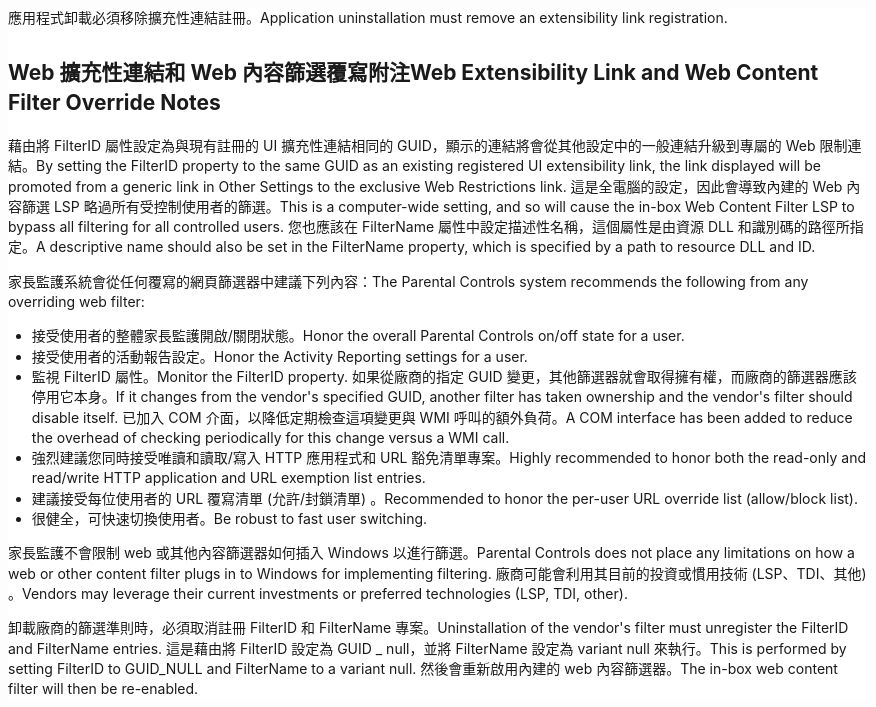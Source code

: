 <span data-ttu-id="940a0-158">應用程式卸載必須移除擴充性連結註冊。</span><span class="sxs-lookup"><span data-stu-id="940a0-158">Application uninstallation must remove an extensibility link registration.</span></span>

## <a name="web-extensibility-link-and-web-content-filter-override-notes"></a><span data-ttu-id="940a0-159">Web 擴充性連結和 Web 內容篩選覆寫附注</span><span class="sxs-lookup"><span data-stu-id="940a0-159">Web Extensibility Link and Web Content Filter Override Notes</span></span>

<span data-ttu-id="940a0-160">藉由將 FilterID 屬性設定為與現有註冊的 UI 擴充性連結相同的 GUID，顯示的連結將會從其他設定中的一般連結升級到專屬的 Web 限制連結。</span><span class="sxs-lookup"><span data-stu-id="940a0-160">By setting the FilterID property to the same GUID as an existing registered UI extensibility link, the link displayed will be promoted from a generic link in Other Settings to the exclusive Web Restrictions link.</span></span> <span data-ttu-id="940a0-161">這是全電腦的設定，因此會導致內建的 Web 內容篩選 LSP 略過所有受控制使用者的篩選。</span><span class="sxs-lookup"><span data-stu-id="940a0-161">This is a computer-wide setting, and so will cause the in-box Web Content Filter LSP to bypass all filtering for all controlled users.</span></span> <span data-ttu-id="940a0-162">您也應該在 FilterName 屬性中設定描述性名稱，這個屬性是由資源 DLL 和識別碼的路徑所指定。</span><span class="sxs-lookup"><span data-stu-id="940a0-162">A descriptive name should also be set in the FilterName property, which is specified by a path to resource DLL and ID.</span></span>

<span data-ttu-id="940a0-163">家長監護系統會從任何覆寫的網頁篩選器中建議下列內容：</span><span class="sxs-lookup"><span data-stu-id="940a0-163">The Parental Controls system recommends the following from any overriding web filter:</span></span>

-   <span data-ttu-id="940a0-164">接受使用者的整體家長監護開啟/關閉狀態。</span><span class="sxs-lookup"><span data-stu-id="940a0-164">Honor the overall Parental Controls on/off state for a user.</span></span>
-   <span data-ttu-id="940a0-165">接受使用者的活動報告設定。</span><span class="sxs-lookup"><span data-stu-id="940a0-165">Honor the Activity Reporting settings for a user.</span></span>
-   <span data-ttu-id="940a0-166">監視 FilterID 屬性。</span><span class="sxs-lookup"><span data-stu-id="940a0-166">Monitor the FilterID property.</span></span> <span data-ttu-id="940a0-167">如果從廠商的指定 GUID 變更，其他篩選器就會取得擁有權，而廠商的篩選器應該停用它本身。</span><span class="sxs-lookup"><span data-stu-id="940a0-167">If it changes from the vendor's specified GUID, another filter has taken ownership and the vendor's filter should disable itself.</span></span> <span data-ttu-id="940a0-168">已加入 COM 介面，以降低定期檢查這項變更與 WMI 呼叫的額外負荷。</span><span class="sxs-lookup"><span data-stu-id="940a0-168">A COM interface has been added to reduce the overhead of checking periodically for this change versus a WMI call.</span></span>
-   <span data-ttu-id="940a0-169">強烈建議您同時接受唯讀和讀取/寫入 HTTP 應用程式和 URL 豁免清單專案。</span><span class="sxs-lookup"><span data-stu-id="940a0-169">Highly recommended to honor both the read-only and read/write HTTP application and URL exemption list entries.</span></span>
-   <span data-ttu-id="940a0-170">建議接受每位使用者的 URL 覆寫清單 (允許/封鎖清單) 。</span><span class="sxs-lookup"><span data-stu-id="940a0-170">Recommended to honor the per-user URL override list (allow/block list).</span></span>
-   <span data-ttu-id="940a0-171">很健全，可快速切換使用者。</span><span class="sxs-lookup"><span data-stu-id="940a0-171">Be robust to fast user switching.</span></span>

<span data-ttu-id="940a0-172">家長監護不會限制 web 或其他內容篩選器如何插入 Windows 以進行篩選。</span><span class="sxs-lookup"><span data-stu-id="940a0-172">Parental Controls does not place any limitations on how a web or other content filter plugs in to Windows for implementing filtering.</span></span> <span data-ttu-id="940a0-173">廠商可能會利用其目前的投資或慣用技術 (LSP、TDI、其他) 。</span><span class="sxs-lookup"><span data-stu-id="940a0-173">Vendors may leverage their current investments or preferred technologies (LSP, TDI, other).</span></span>

<span data-ttu-id="940a0-174">卸載廠商的篩選準則時，必須取消註冊 FilterID 和 FilterName 專案。</span><span class="sxs-lookup"><span data-stu-id="940a0-174">Uninstallation of the vendor's filter must unregister the FilterID and FilterName entries.</span></span> <span data-ttu-id="940a0-175">這是藉由將 FilterID 設定為 GUID \_ null，並將 FilterName 設定為 variant null 來執行。</span><span class="sxs-lookup"><span data-stu-id="940a0-175">This is performed by setting FilterID to GUID\_NULL and FilterName to a variant null.</span></span> <span data-ttu-id="940a0-176">然後會重新啟用內建的 web 內容篩選器。</span><span class="sxs-lookup"><span data-stu-id="940a0-176">The in-box web content filter will then be re-enabled.</span></span>
